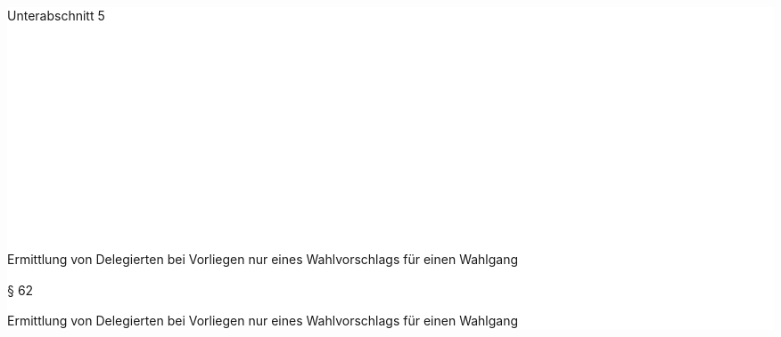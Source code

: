 Unterabschnitt 5

</td>

</tr>

<tr>

<td style align="left" valign="top" charoff="50">

 

</td>

<td style align="left" valign="top" charoff="50">

 

</td>

<td style align="left" valign="top" charoff="50">

 

</td>

<td style align="left" valign="top" charoff="50">

 

</td>

<td style align="left" valign="top" charoff="50">

 

</td>

<td style align="left" valign="top" charoff="50">

 

</td>

<td style align="left" valign="top" charoff="50">

 

</td>

<td style align="left" valign="top" charoff="50">

Ermittlung von Delegierten bei Vorliegen nur eines Wahlvorschlags für
einen Wahlgang

</td>

</tr>

<tr>

<td style colspan="7" align="left" valign="top" charoff="50">

§ 62

</td>

<td style align="left" valign="top" charoff="50">

Ermittlung von Delegierten bei Vorliegen nur eines Wahlvorschlags für
einen Wahlgang
